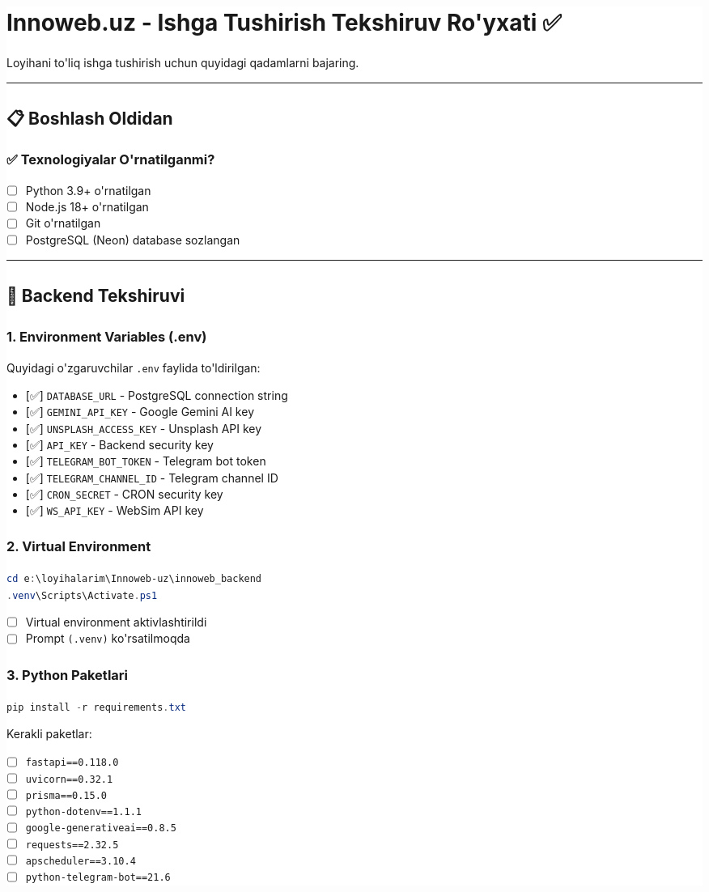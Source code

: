 # Innoweb.uz - Ishga Tushirish Tekshiruv Ro'yxati ✅

Loyihani to'liq ishga tushirish uchun quyidagi qadamlarni bajaring.

---

## 📋 Boshlash Oldidan

### ✅ Texnologiyalar O'rnatilganmi?
- [ ] Python 3.9+ o'rnatilgan
- [ ] Node.js 18+ o'rnatilgan
- [ ] Git o'rnatilgan
- [ ] PostgreSQL (Neon) database sozlangan

---

## 🔧 Backend Tekshiruvi

### 1. Environment Variables (.env)
Quyidagi o'zgaruvchilar `.env` faylida to'ldirilgan:

- [✅] `DATABASE_URL` - PostgreSQL connection string
- [✅] `GEMINI_API_KEY` - Google Gemini AI key
- [✅] `UNSPLASH_ACCESS_KEY` - Unsplash API key
- [✅] `API_KEY` - Backend security key
- [✅] `TELEGRAM_BOT_TOKEN` - Telegram bot token
- [✅] `TELEGRAM_CHANNEL_ID` - Telegram channel ID
- [✅] `CRON_SECRET` - CRON security key
- [✅] `WS_API_KEY` - WebSim API key

### 2. Virtual Environment
```powershell
cd e:\loyihalarim\Innoweb-uz\innoweb_backend
.venv\Scripts\Activate.ps1
```

- [ ] Virtual environment aktivlashtirildi
- [ ] Prompt `(.venv)` ko'rsatilmoqda

### 3. Python Paketlari
```powershell
pip install -r requirements.txt
```

Kerakli paketlar:
- [ ] `fastapi==0.118.0`
- [ ] `uvicorn==0.32.1`
- [ ] `prisma==0.15.0`
- [ ] `python-dotenv==1.1.1`
- [ ] `google-generativeai==0.8.5`
- [ ] `requests==2.32.5`
- [ ] `apscheduler==3.10.4`
- [ ] `python-telegram-bot==21.6`
